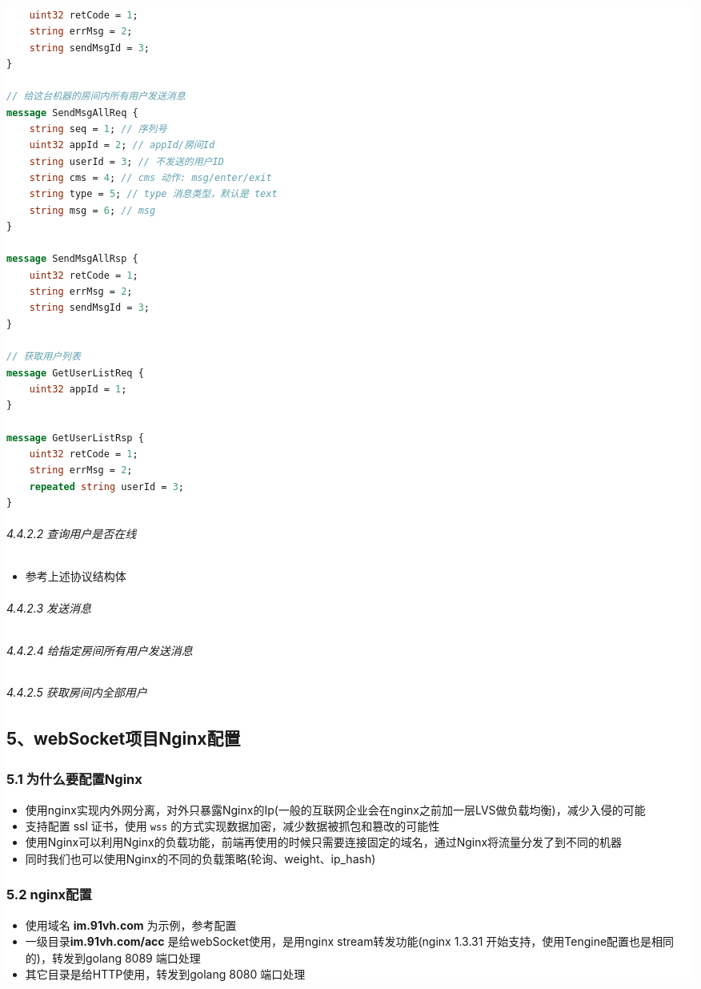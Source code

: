 ```proto
    uint32 retCode = 1;
    string errMsg = 2;
    string sendMsgId = 3;
}

// 给这台机器的房间内所有用户发送消息
message SendMsgAllReq {
    string seq = 1; // 序列号
    uint32 appId = 2; // appId/房间Id
    string userId = 3; // 不发送的用户ID
    string cms = 4; // cms 动作: msg/enter/exit
    string type = 5; // type 消息类型，默认是 text
    string msg = 6; // msg
}

message SendMsgAllRsp {
    uint32 retCode = 1;
    string errMsg = 2;
    string sendMsgId = 3;
}

// 获取用户列表
message GetUserListReq {
    uint32 appId = 1;
}

message GetUserListRsp {
    uint32 retCode = 1;
    string errMsg = 2;
    repeated string userId = 3;
}
```

###### 4.4.2.2 查询用户是否在线
- 参考上述协议结构体

###### 4.4.2.3 发送消息
###### 4.4.2.4 给指定房间所有用户发送消息
###### 4.4.2.5 获取房间内全部用户

## 5、webSocket项目Nginx配置
### 5.1 为什么要配置Nginx
- 使用nginx实现内外网分离，对外只暴露Nginx的Ip(一般的互联网企业会在nginx之前加一层LVS做负载均衡)，减少入侵的可能
- 支持配置 ssl 证书，使用 `wss` 的方式实现数据加密，减少数据被抓包和篡改的可能性
- 使用Nginx可以利用Nginx的负载功能，前端再使用的时候只需要连接固定的域名，通过Nginx将流量分发了到不同的机器
- 同时我们也可以使用Nginx的不同的负载策略(轮询、weight、ip_hash)

### 5.2 nginx配置
- 使用域名 **im.91vh.com** 为示例，参考配置
- 一级目录**im.91vh.com/acc** 是给webSocket使用，是用nginx stream转发功能(nginx 1.3.31 开始支持，使用Tengine配置也是相同的)，转发到golang 8089 端口处理
- 其它目录是给HTTP使用，转发到golang 8080 端口处理
